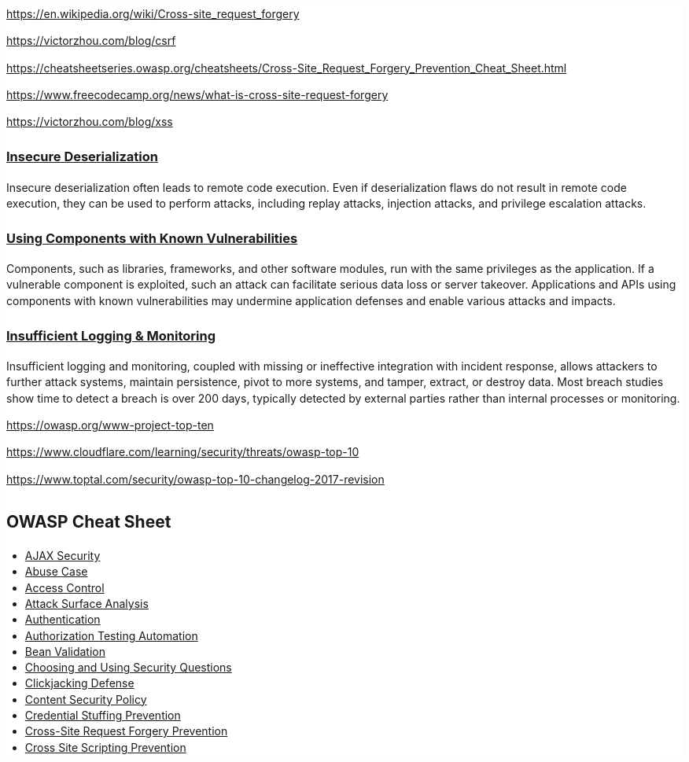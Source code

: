 https://en.wikipedia.org/wiki/Cross-site_request_forgery

https://victorzhou.com/blog/csrf

https://cheatsheetseries.owasp.org/cheatsheets/Cross-Site_Request_Forgery_Prevention_Cheat_Sheet.html

https://www.freecodecamp.org/news/what-is-cross-site-request-forgery

https://victorzhou.com/blog/xss

### [Insecure Deserialization](https://owasp.org/www-project-top-ten/OWASP_Top_Ten_2017/Top_10-2017_A8-Insecure_Deserialization)

Insecure deserialization often leads to remote code execution. Even if deserialization flaws do not result in remote code execution, they can be used to perform attacks, including replay attacks, injection attacks, and privilege escalation attacks.

### [Using Components with Known Vulnerabilities](https://owasp.org/www-project-top-ten/OWASP_Top_Ten_2017/Top_10-2017_A9-Using_Components_with_Known_Vulnerabilities)

Components, such as libraries, frameworks, and other software modules, run with the same privileges as the application. If a vulnerable component is exploited, such an attack can facilitate serious data loss or server takeover. Applications and APIs using components with known vulnerabilities may undermine application defenses and enable various attacks and impacts.

### [Insufficient Logging & Monitoring](https://owasp.org/www-project-top-ten/OWASP_Top_Ten_2017/Top_10-2017_A10-Insufficient_Logging%252526Monitoring)

Insufficient logging and monitoring, coupled with missing or ineffective integration with incident response, allows attackers to further attack systems, maintain persistence, pivot to more systems, and tamper, extract, or destroy data. Most breach studies show time to detect a breach is over 200 days, typically detected by external parties rather than internal processes or monitoring.

https://owasp.org/www-project-top-ten

https://www.cloudflare.com/learning/security/threats/owasp-top-10

https://www.toptal.com/security/owasp-top-10-changelog-2017-revision

## OWASP Cheat Sheet

- [AJAX Security](https://cheatsheetseries.owasp.org/cheatsheets/AJAX_Security_Cheat_Sheet.html)
- [Abuse Case](https://cheatsheetseries.owasp.org/cheatsheets/Abuse_Case_Cheat_Sheet.html)
- [Access Control](https://cheatsheetseries.owasp.org/cheatsheets/Access_Control_Cheat_Sheet.html)
- [Attack Surface Analysis](https://cheatsheetseries.owasp.org/cheatsheets/Attack_Surface_Analysis_Cheat_Sheet.html)
- [Authentication](https://cheatsheetseries.owasp.org/cheatsheets/Authentication_Cheat_Sheet.html)
- [Authorization Testing Automation](https://cheatsheetseries.owasp.org/cheatsheets/Authorization_Testing_Automation_Cheat_Sheet.html)
- [Bean Validation](https://cheatsheetseries.owasp.org/cheatsheets/Bean_Validation_Cheat_Sheet.html)
- [Choosing and Using Security Questions](https://cheatsheetseries.owasp.org/cheatsheets/Choosing_and_Using_Security_Questions_Cheat_Sheet.html)
- [Clickjacking Defense](https://cheatsheetseries.owasp.org/cheatsheets/Clickjacking_Defense_Cheat_Sheet.html)
- [Content Security Policy](https://cheatsheetseries.owasp.org/cheatsheets/Content_Security_Policy_Cheat_Sheet.html)
- [Credential Stuffing Prevention](https://cheatsheetseries.owasp.org/cheatsheets/Credential_Stuffing_Prevention_Cheat_Sheet.html)
- [Cross-Site Request Forgery Prevention](https://cheatsheetseries.owasp.org/cheatsheets/Cross-Site_Request_Forgery_Prevention_Cheat_Sheet.html)
- [Cross Site Scripting Prevention](https://cheatsheetseries.owasp.org/cheatsheets/Cross_Site_Scripting_Prevention_Cheat_Sheet.html)
